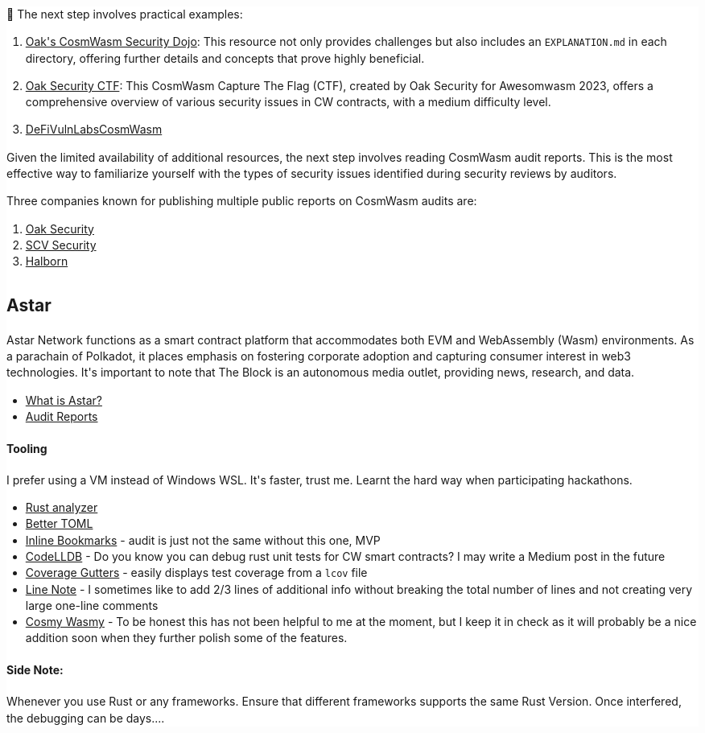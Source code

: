 :muscle: The next step involves practical examples:

1. [Oak's CosmWasm Security Dojo](https://github.com/oak-security/cosmwasm-security-dojo): This resource not only provides challenges but also includes an `EXPLANATION.md` in each directory, offering further details and concepts that prove highly beneficial.

2. [Oak Security CTF](https://github.com/oak-security/cosmwasm-ctf): This CosmWasm Capture The Flag (CTF), created by Oak Security for Awesomwasm 2023, offers a comprehensive overview of various security issues in CW contracts, with a medium difficulty level.

3. [DeFiVulnLabsCosmWasm](https://github.com/punishell/DeFiVulnLabsCosmWasm)

Given the limited availability of additional resources, the next step involves reading CosmWasm audit reports. This is the most effective way to familiarize yourself with the types of security issues identified during security reviews by auditors.

Three companies known for publishing multiple public reports on CosmWasm audits are:

1. [Oak Security](https://github.com/oak-security/audit-reports)
2. [SCV Security](https://github.com/SCV-Security/PublicReports/tree/main/CW)
3. [Halborn](https://github.com/HalbornSecurity/PublicReports/tree/master/CosmWasm%20Smart%20Contract%20Audits)

## Astar
Astar Network functions as a smart contract platform that accommodates both EVM and WebAssembly (Wasm) environments. As a parachain of Polkadot, it places emphasis on fostering corporate adoption and capturing consumer interest in web3 technologies. It's important to note that The Block is an autonomous media outlet, providing news, research, and data.
- [What is Astar?](https://astar.network/developers)
- [Audit Reports](https://github.com/AstarNetwork/Audits)

#### Tooling

I prefer using a VM instead of Windows WSL. It's faster, trust me. Learnt the hard way when participating hackathons.
- [Rust analyzer](https://marketplace.visualstudio.com/items?itemName=rust-lang.rust-analyzer)
- [Better TOML](https://marketplace.visualstudio.com/items?itemName=bungcip.better-toml)
- [Inline Bookmarks](https://marketplace.visualstudio.com/items?itemName=tintinweb.vscode-inline-bookmarks) - audit is just not the same without this one, MVP
- [CodeLLDB](https://marketplace.visualstudio.com/items?itemName=vadimcn.vscode-lldb) - Do you know you can debug rust unit tests for CW smart contracts? I may write a Medium post in the future
- [Coverage Gutters](https://marketplace.visualstudio.com/items?itemName=ryanluker.vscode-coverage-gutters) - easily displays test coverage from a `lcov` file
- [Line Note](https://marketplace.visualstudio.com/items?itemName=tkrkt.linenote) - I sometimes like to add 2/3 lines of additional info without breaking the total number of lines and not creating very large one-line comments
- [Cosmy Wasmy](https://marketplace.visualstudio.com/items?itemName=spoorthi.cosmy-wasmy) - To be honest this has not been helpful to me at the moment, but I keep it in check as it will probably be a nice addition soon when they further polish some of the features.

#### Side Note:
Whenever you use Rust or any frameworks. Ensure that different frameworks supports the same Rust Version. Once interfered, the debugging can be days....

